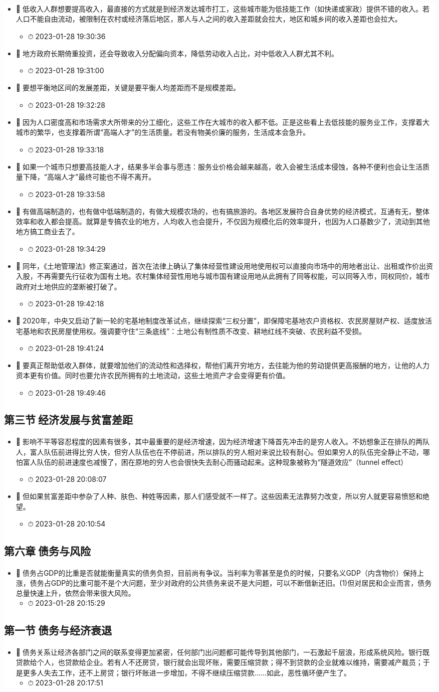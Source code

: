
- 📌 低收入人群想要提高收入，最直接的方式就是到经济发达城市打工，这些城市能为低技能工作（如快递或家政）提供不错的收入。若人口不能自由流动，被限制在农村或经济落后地区，那人与人之间的收入差距就会拉大，地区和城乡间的收入差距也会拉大。 
    - ⏱ 2023-01-28 19:30:36 

- 📌 地方政府长期倚重投资，还会导致收入分配偏向资本，降低劳动收入占比，对中低收入人群尤其不利。 
    - ⏱ 2023-01-28 19:31:00 

- 📌 要想平衡地区间的发展差距，关键是要平衡人均差距而不是规模差距。 
    - ⏱ 2023-01-28 19:32:28 

- 📌 因为人口密度高和市场需求大所带来的分工细化，这些工作在大城市的收入都不低。正是这些看上去低技能的服务业工作，支撑着大城市的繁华，也支撑着所谓“高端人才”的生活质量。若没有物美价廉的服务，生活成本会急升。 
    - ⏱ 2023-01-28 19:33:18 

- 📌 如果一个城市只想要高技能人才，结果多半会事与愿违：服务业价格会越来越高，收入会被生活成本侵蚀，各种不便利也会让生活质量下降，“高端人才”最终可能也不得不离开。 
    - ⏱ 2023-01-28 19:33:58 

- 📌 有做高端制造的，也有做中低端制造的，有做大规模农场的，也有搞旅游的。各地区发展符合自身优势的经济模式，互通有无，整体效率和收入都会提高。就算是专搞农业的地方，人均收入也会提升，不仅因为规模化后的效率提升，也因为人口基数少了，流动到其他地方搞工商业去了。 
    - ⏱ 2023-01-28 19:34:29 

- 📌 同年，《土地管理法》修正案通过，首次在法律上确认了集体经营性建设用地使用权可以直接向市场中的用地者出让、出租或作价出资入股，不再需要先行征收为国有土地。农村集体经营性用地与城市国有建设用地从此拥有了同等权能，可以同等入市，同权同价，城市政府对土地供应的垄断被打破了。 
    - ⏱ 2023-01-28 19:42:18 

- 📌 2020年，中央又启动了新一轮的宅基地制度改革试点，继续探索“三权分置”，即保障宅基地农户资格权、农民房屋财产权、适度放活宅基地和农民房屋使用权。强调要守住“三条底线”：土地公有制性质不改变、耕地红线不突破、农民利益不受损。 
    - ⏱ 2023-01-28 19:41:24 

- 📌 要真正帮助低收入群体，就要增加他们的流动性和选择权，帮他们离开穷地方，去往能为他的劳动提供更高报酬的地方，让他的人力资本更有价值。同时也要允许农民所拥有的土地流动，这些土地资产才会变得更有价值。 
    - ⏱ 2023-01-28 19:49:46 
## 第三节 经济发展与贫富差距


- 📌 影响不平等容忍程度的因素有很多，其中最重要的是经济增速，因为经济增速下降首先冲击的是穷人收入。不妨想象正在排队的两队人，富人队伍前进得比穷人快，但穷人队伍也在不停前进，所以排队的穷人相对来说比较有耐心。但如果穷人的队伍完全静止不动，哪怕富人队伍的前进速度也减慢了，困在原地的穷人也会很快失去耐心而骚动起来。这种现象被称为“隧道效应”（tunnel effect） 
    - ⏱ 2023-01-28 20:08:07 

- 📌 但如果贫富差距中参杂了人种、肤色、种姓等因素，那人们感受就不一样了。这些因素无法靠努力改变，所以穷人就更容易愤怒和绝望。 
    - ⏱ 2023-01-28 20:10:54 
## 第六章 债务与风险


- 📌 债务占GDP的比重是否就能衡量真实的债务负担，目前尚有争议。当利率为零甚至是负的时候，只要名义GDP（内含物价）保持上涨，债务占GDP的比重可能不是个大问题，至少对政府的公共债务来说不是大问题，可以不断借新还旧。(1)但对居民和企业而言，债务总量快速上升，依然会带来很大风险。 
    - ⏱ 2023-01-28 20:15:29 
## 第一节 债务与经济衰退


- 📌 债务关系让经济各部门之间的联系变得更加紧密，任何部门出问题都可能传导到其他部门，一石激起千层浪，形成系统风险。银行既贷款给个人，也贷款给企业。若有人不还房贷，银行就会出现坏账，需要压缩贷款；得不到贷款的企业就难以维持，需要减产裁员；于是更多人失去工作，还不上房贷；银行坏账进一步增加，不得不继续压缩贷款……如此，恶性循环便产生了。 
    - ⏱ 2023-01-28 20:17:51 
